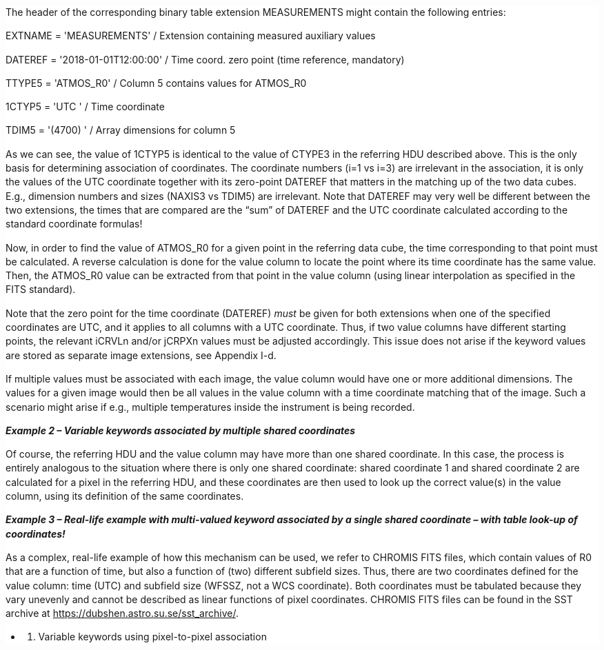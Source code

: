 The header of the corresponding binary table extension MEASUREMENTS might contain the following entries:

EXTNAME = 'MEASUREMENTS' / Extension containing measured auxiliary values

DATEREF = '2018-01-01T12:00:00' / Time coord. zero point (time reference, mandatory)

TTYPE5 = 'ATMOS_R0' / Column 5 contains values for ATMOS_R0

1CTYP5 = 'UTC ' / Time coordinate

TDIM5 = '(4700) ' / Array dimensions for column 5

As we can see, the value of 1CTYP5 is identical to the value of CTYPE3 in the referring HDU described above. This is the only basis for determining association of coordinates. The coordinate numbers (i=1 vs i=3) are irrelevant in the association, it is only the values of the UTC coordinate together with its zero-point DATEREF that matters in the matching up of the two data cubes. E.g., dimension numbers and sizes (NAXIS3 vs TDIM5) are irrelevant. Note that DATEREF may very well be different between the two extensions, the times that are compared are the “sum” of DATEREF and the UTC coordinate calculated according to the standard coordinate formulas!

Now, in order to find the value of ATMOS_R0 for a given point in the referring data cube, the time corresponding to that point must be calculated. A reverse calculation is done for the value column to locate the point where its time coordinate has the same value. Then, the ATMOS_R0 value can be extracted from that point in the value column (using linear interpolation as specified in the FITS standard).

Note that the zero point for the time coordinate (DATEREF) _must_ be given for both extensions when one of the specified coordinates are UTC, and it applies to all columns with a UTC coordinate. Thus, if two value columns have different starting points, the relevant iCRVLn and/or jCRPXn values must be adjusted accordingly. This issue does not arise if the keyword values are stored as separate image extensions, see Appendix I-d.

If multiple values must be associated with each image, the value column would have one or more additional dimensions. The values for a given image would then be all values in the value column with a time coordinate matching that of the image. Such a scenario might arise if e.g., multiple temperatures inside the instrument is being recorded.

**_Example 2 – Variable keywords associated by multiple shared coordinates_**

Of course, the referring HDU and the value column may have more than one shared coordinate. In this case, the process is entirely analogous to the situation where there is only one shared coordinate: shared coordinate 1 and shared coordinate 2 are calculated for a pixel in the referring HDU, and these coordinates are then used to look up the correct value(s) in the value column, using its definition of the same coordinates.

**_Example 3 – Real-life example with multi-valued keyword associated by a single shared coordinate – with table look-up of coordinates!_**

As a complex, real-life example of how this mechanism can be used, we refer to CHROMIS FITS files, which contain values of R0 that are a function of time, but also a function of (two) different subfield sizes. Thus, there are two coordinates defined for the value column: time (UTC) and subfield size (WFSSZ, not a WCS coordinate). Both coordinates must be tabulated because they vary unevenly and cannot be described as linear functions of pixel coordinates. CHROMIS FITS files can be found in the SST archive at <https://dubshen.astro.su.se/sst_archive/>.

- 1. Variable keywords using pixel-to-pixel association
